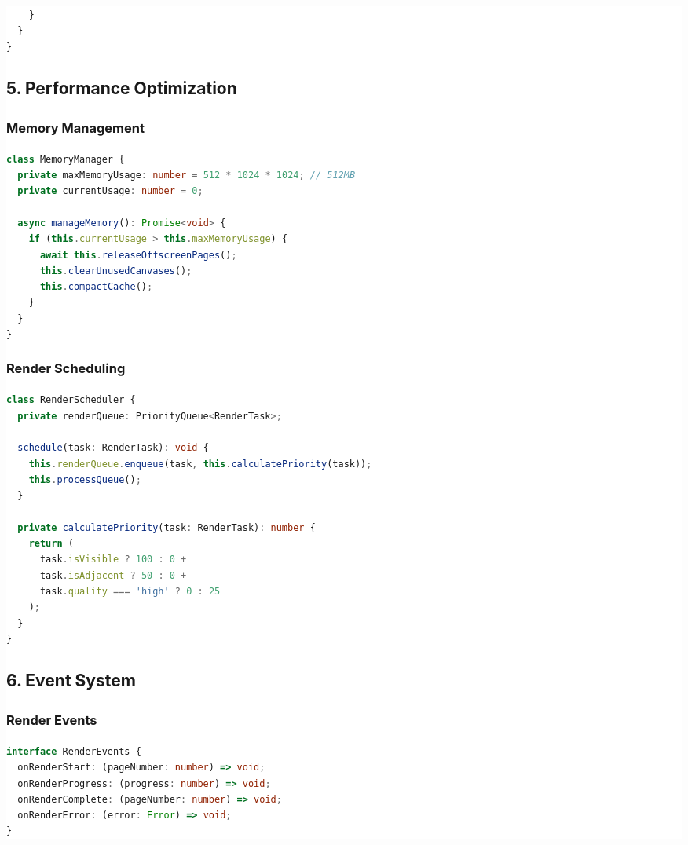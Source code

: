 ```typescript
    }
  }
}
```

## 5. Performance Optimization

### Memory Management
```typescript
class MemoryManager {
  private maxMemoryUsage: number = 512 * 1024 * 1024; // 512MB
  private currentUsage: number = 0;
  
  async manageMemory(): Promise<void> {
    if (this.currentUsage > this.maxMemoryUsage) {
      await this.releaseOffscreenPages();
      this.clearUnusedCanvases();
      this.compactCache();
    }
  }
}
```

### Render Scheduling
```typescript
class RenderScheduler {
  private renderQueue: PriorityQueue<RenderTask>;
  
  schedule(task: RenderTask): void {
    this.renderQueue.enqueue(task, this.calculatePriority(task));
    this.processQueue();
  }
  
  private calculatePriority(task: RenderTask): number {
    return (
      task.isVisible ? 100 : 0 +
      task.isAdjacent ? 50 : 0 +
      task.quality === 'high' ? 0 : 25
    );
  }
}
```

## 6. Event System

### Render Events
```typescript
interface RenderEvents {
  onRenderStart: (pageNumber: number) => void;
  onRenderProgress: (progress: number) => void;
  onRenderComplete: (pageNumber: number) => void;
  onRenderError: (error: Error) => void;
}
```
